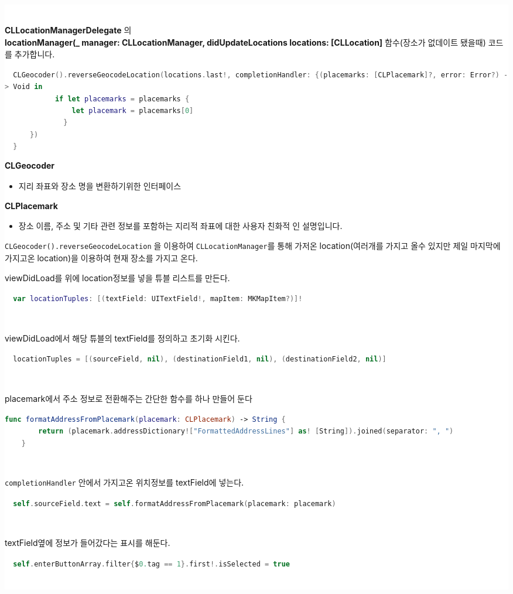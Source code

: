 <br>


**CLLocationManagerDelegate** 의 <br>
**locationManager(_ manager: CLLocationManager, didUpdateLocations locations: [CLLocation]** 함수(장소가 없데이트 됐을때) 코드를 추가합니다.


```swift
  CLGeocoder().reverseGeocodeLocation(locations.last!, completionHandler: {(placemarks: [CLPlacemark]?, error: Error?) -> Void in
            if let placemarks = placemarks {
                let placemark = placemarks[0]
              }
      })
  }
```

**CLGeocoder**
- 지리 좌표와 장소 명을 변환하기위한 인터페이스

**CLPlacemark**
- 장소 이름, 주소 및 기타 관련 정보를 포함하는 지리적 좌표에 대한 사용자 친화적 인 설명입니다.

```CLGeocoder().reverseGeocodeLocation``` 을 이용하여 ```CLLocationManager```를 통해 가저온 location(여러개를 가지고 올수 있지만 제일 마지막에 가지고온 location)을 이용하여 현재 장소를 가지고 온다.
<br>

viewDidLoad를 위에 location정보를 넣을 튜블 리스트를 만든다.
```swift
  var locationTuples: [(textField: UITextField!, mapItem: MKMapItem?)]!
```
<br>

viewDidLoad에서 해당 튜블의 textField를 정의하고 초기화 시킨다.
```swift
  locationTuples = [(sourceField, nil), (destinationField1, nil), (destinationField2, nil)]
```
<br>

placemark에서 주소 정보로 전환해주는 간단한 함수를 하나 만들어 둔다
```swift
func formatAddressFromPlacemark(placemark: CLPlacemark) -> String {
        return (placemark.addressDictionary!["FormattedAddressLines"] as! [String]).joined(separator: ", ")
    }
```
<br>

```completionHandler``` 안에서 가지고온 위치정보를 textField에 넣는다.
```swift
  self.sourceField.text = self.formatAddressFromPlacemark(placemark: placemark)
```
<br>

textField옆에 정보가 들어갔다는 표시를 해둔다.
```swift
  self.enterButtonArray.filter{$0.tag == 1}.first!.isSelected = true
```
<br>
